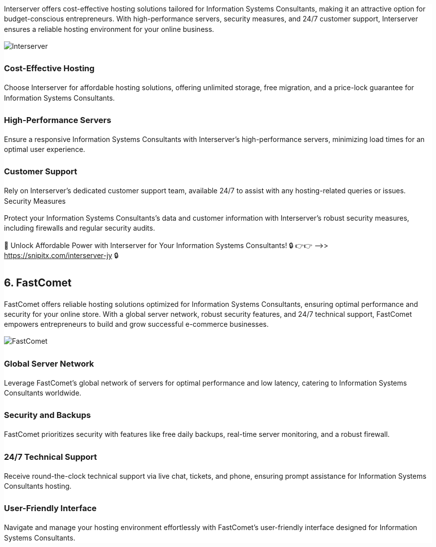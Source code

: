 Interserver offers cost-effective hosting solutions tailored for Information Systems Consultants, making it an attractive option for budget-conscious entrepreneurs. With high-performance servers, security measures, and 24/7 customer support, Interserver ensures a reliable hosting environment for your online business.

![Interserver](https://i.imgur.com/OM5dOEW.jpeg "Interserver Hosting")

### Cost-Effective Hosting
Choose Interserver for affordable hosting solutions, offering unlimited storage, free migration, and a price-lock guarantee for Information Systems Consultants.

### High-Performance Servers
Ensure a responsive Information Systems Consultants with Interserver’s high-performance servers, minimizing load times for an optimal user experience.

### Customer Support
Rely on Interserver’s dedicated customer support team, available 24/7 to assist with any hosting-related queries or issues.
Security Measures

Protect your Information Systems Consultants’s data and customer information with Interserver’s robust security measures, including firewalls and regular security audits.

💸 Unlock Affordable Power with Interserver for Your Information Systems Consultants! 🔒
👉👉 -->> https://snipitx.com/interserver-jy 🔒

## 6. FastComet

FastComet offers reliable hosting solutions optimized for Information Systems Consultants, ensuring optimal performance and security for your online store. With a global server network, robust security features, and 24/7 technical support, FastComet empowers entrepreneurs to build and grow successful e-commerce businesses.

![FastComet](https://i.imgur.com/7qgXuWp.png "FastComet Hosting")

### Global Server Network
Leverage FastComet’s global network of servers for optimal performance and low latency, catering to Information Systems Consultants worldwide.

### Security and Backups
FastComet prioritizes security with features like free daily backups, real-time server monitoring, and a robust firewall.

### 24/7 Technical Support
Receive round-the-clock technical support via live chat, tickets, and phone, ensuring prompt assistance for Information Systems Consultants hosting.

### User-Friendly Interface
Navigate and manage your hosting environment effortlessly with FastComet’s user-friendly interface designed for Information Systems Consultants.
